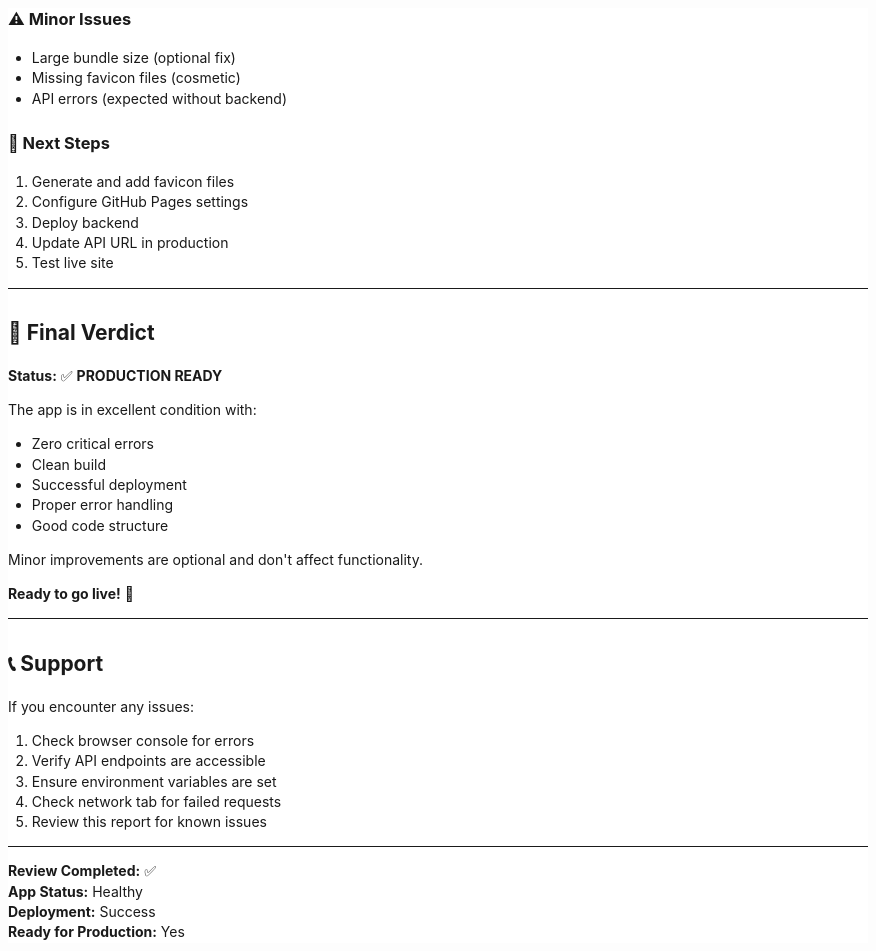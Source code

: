 ### ⚠️ Minor Issues
- Large bundle size (optional fix)
- Missing favicon files (cosmetic)
- API errors (expected without backend)

### 🚀 Next Steps
1. Generate and add favicon files
2. Configure GitHub Pages settings
3. Deploy backend
4. Update API URL in production
5. Test live site

---

## 🎯 Final Verdict

**Status:** ✅ **PRODUCTION READY**

The app is in excellent condition with:
- Zero critical errors
- Clean build
- Successful deployment
- Proper error handling
- Good code structure

Minor improvements are optional and don't affect functionality.

**Ready to go live!** 🚀

---

## 📞 Support

If you encounter any issues:
1. Check browser console for errors
2. Verify API endpoints are accessible
3. Ensure environment variables are set
4. Check network tab for failed requests
5. Review this report for known issues

---

**Review Completed:** ✅  
**App Status:** Healthy  
**Deployment:** Success  
**Ready for Production:** Yes
